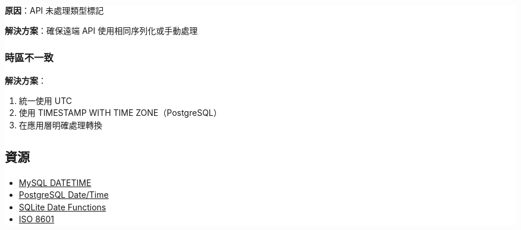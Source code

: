**原因**：API 未處理類型標記

**解決方案**：確保遠端 API 使用相同序列化或手動處理

### 時區不一致

**解決方案**：
1. 統一使用 UTC
2. 使用 TIMESTAMP WITH TIME ZONE（PostgreSQL）
3. 在應用層明確處理轉換

## 資源

- [MySQL DATETIME](https://dev.mysql.com/doc/refman/8.0/en/datetime.html)
- [PostgreSQL Date/Time](https://www.postgresql.org/docs/current/datatype-datetime.html)
- [SQLite Date Functions](https://www.sqlite.org/lang_datefunc.html)
- [ISO 8601](https://en.wikipedia.org/wiki/ISO_8601)
